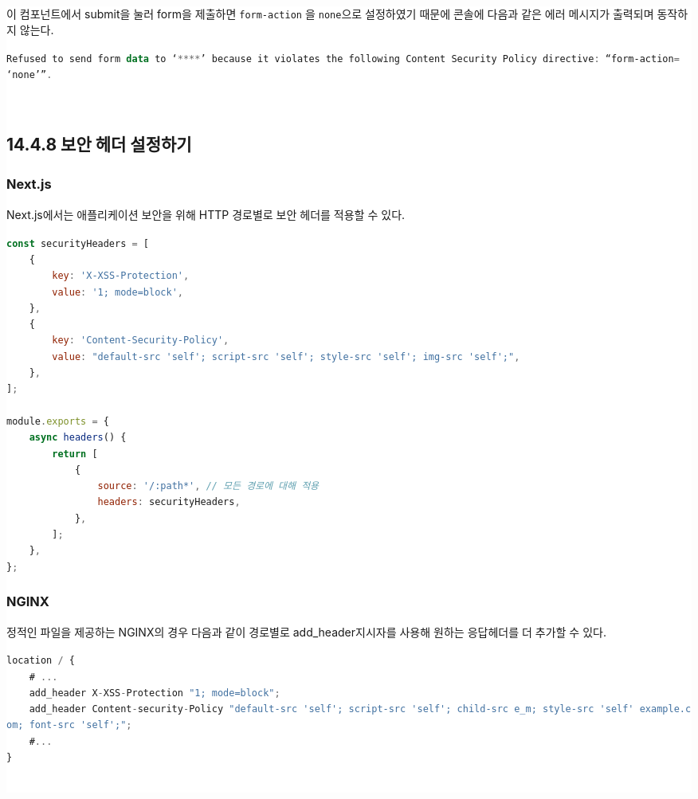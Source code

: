 이 컴포넌트에서 submit을 눌러 form을 제출하면 `form-action` 을 `none`으로 설정하였기 때문에 콘솔에 다음과 같은 에러 메시지가 출력되며 동작하지 않는다.

```powershell
Refused to send form data to ‘****’ because it violates the following Content Security Policy directive: “form-action= ‘none’”.
```
<br>

## **14.4.8 보안 헤더 설정하기**

### Next.js
Next.js에서는 애플리케이션 보안을 위해 HTTP 경로별로 보안 헤더를 적용할 수 있다.

```jsx
const securityHeaders = [
    {
        key: 'X-XSS-Protection',
        value: '1; mode=block',
    },
    {
        key: 'Content-Security-Policy',
        value: "default-src 'self'; script-src 'self'; style-src 'self'; img-src 'self';",
    },
];

module.exports = {
    async headers() {
        return [
            {
                source: '/:path*', // 모든 경로에 대해 적용
                headers: securityHeaders,
            },
        ];
    },
};

```


### NGINX

정적인 파일을 제공하는 NGINX의 경우 다음과 같이 경로별로 add_header지시자를 사용해 원하는 응답헤더를 더 추가할 수 있다.

```jsx
location / {
	# ...
	add_header X-XSS-Protection "1; mode=block";
	add_header Content-security-Policy "default-src 'self'; script-src 'self'; child-src e_m; style-src 'self' example.com; font-src 'self';";
	#...
}
```

<br>
